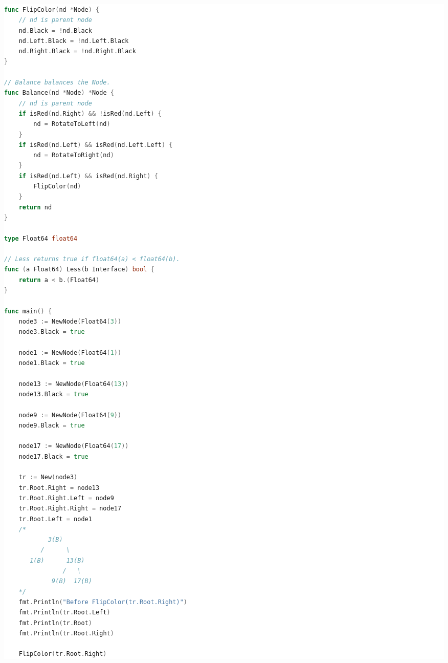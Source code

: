 ```go
func FlipColor(nd *Node) {
	// nd is parent node
	nd.Black = !nd.Black
	nd.Left.Black = !nd.Left.Black
	nd.Right.Black = !nd.Right.Black
}

// Balance balances the Node.
func Balance(nd *Node) *Node {
	// nd is parent node
	if isRed(nd.Right) && !isRed(nd.Left) {
		nd = RotateToLeft(nd)
	}
	if isRed(nd.Left) && isRed(nd.Left.Left) {
		nd = RotateToRight(nd)
	}
	if isRed(nd.Left) && isRed(nd.Right) {
		FlipColor(nd)
	}
	return nd
}

type Float64 float64

// Less returns true if float64(a) < float64(b).
func (a Float64) Less(b Interface) bool {
	return a < b.(Float64)
}

func main() {
	node3 := NewNode(Float64(3))
	node3.Black = true

	node1 := NewNode(Float64(1))
	node1.Black = true

	node13 := NewNode(Float64(13))
	node13.Black = true

	node9 := NewNode(Float64(9))
	node9.Black = true

	node17 := NewNode(Float64(17))
	node17.Black = true

	tr := New(node3)
	tr.Root.Right = node13
	tr.Root.Right.Left = node9
	tr.Root.Right.Right = node17
	tr.Root.Left = node1
	/*
	        3(B)
	      /      \
	   1(B)      13(B)
	            /   \
	         9(B)  17(B)
	*/
	fmt.Println("Before FlipColor(tr.Root.Right)")
	fmt.Println(tr.Root.Left)
	fmt.Println(tr.Root)
	fmt.Println(tr.Root.Right)

	FlipColor(tr.Root.Right)
```